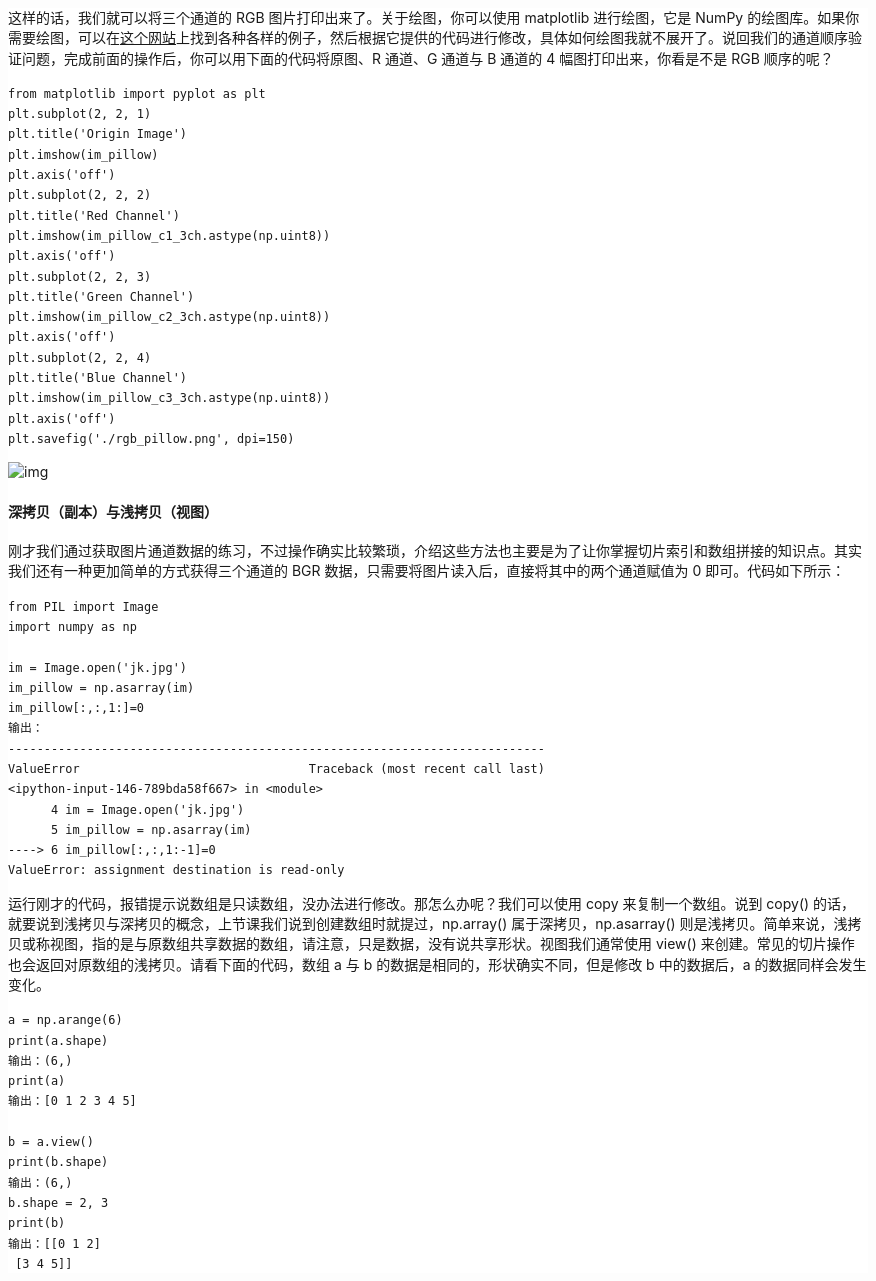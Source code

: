 
这样的话，我们就可以将三个通道的 RGB 图片打印出来了。关于绘图，你可以使用 matplotlib 进行绘图，它是 NumPy 的绘图库。如果你需要绘图，可以在[这个网站](https://matplotlib.org/stable/gallery/index.html)上找到各种各样的例子，然后根据它提供的代码进行修改，具体如何绘图我就不展开了。说回我们的通道顺序验证问题，完成前面的操作后，你可以用下面的代码将原图、R 通道、G 通道与 B 通道的 4 幅图打印出来，你看是不是 RGB 顺序的呢？

```
from matplotlib import pyplot as plt
plt.subplot(2, 2, 1)
plt.title('Origin Image')
plt.imshow(im_pillow)
plt.axis('off')
plt.subplot(2, 2, 2)
plt.title('Red Channel')
plt.imshow(im_pillow_c1_3ch.astype(np.uint8))
plt.axis('off')
plt.subplot(2, 2, 3)
plt.title('Green Channel')
plt.imshow(im_pillow_c2_3ch.astype(np.uint8))
plt.axis('off')
plt.subplot(2, 2, 4)
plt.title('Blue Channel')
plt.imshow(im_pillow_c3_3ch.astype(np.uint8))
plt.axis('off')
plt.savefig('./rgb_pillow.png', dpi=150)
```

![img](https://static001.geekbang.org/resource/image/12/10/1264b5c889bfyy5e0d00668cfa205110.png?wh=900x600)

#### 深拷贝（副本）与浅拷贝（视图）

刚才我们通过获取图片通道数据的练习，不过操作确实比较繁琐，介绍这些方法也主要是为了让你掌握切片索引和数组拼接的知识点。其实我们还有一种更加简单的方式获得三个通道的 BGR 数据，只需要将图片读入后，直接将其中的两个通道赋值为 0 即可。代码如下所示：

```
from PIL import Image
import numpy as np

im = Image.open('jk.jpg')
im_pillow = np.asarray(im)
im_pillow[:,:,1:]=0
输出：
---------------------------------------------------------------------------
ValueError                                Traceback (most recent call last)
<ipython-input-146-789bda58f667> in <module>
      4 im = Image.open('jk.jpg')
      5 im_pillow = np.asarray(im)
----> 6 im_pillow[:,:,1:-1]=0
ValueError: assignment destination is read-only
```
运行刚才的代码，报错提示说数组是只读数组，没办法进行修改。那怎么办呢？我们可以使用 copy 来复制一个数组。说到 copy() 的话，就要说到浅拷贝与深拷贝的概念，上节课我们说到创建数组时就提过，np.array() 属于深拷贝，np.asarray() 则是浅拷贝。简单来说，浅拷贝或称视图，指的是与原数组共享数据的数组，请注意，只是数据，没有说共享形状。视图我们通常使用 view() 来创建。常见的切片操作也会返回对原数组的浅拷贝。请看下面的代码，数组 a 与 b 的数据是相同的，形状确实不同，但是修改 b 中的数据后，a 的数据同样会发生变化。

```
a = np.arange(6)
print(a.shape)
输出：(6,)
print(a)
输出：[0 1 2 3 4 5]

b = a.view()
print(b.shape)
输出：(6,)
b.shape = 2, 3
print(b)
输出：[[0 1 2]
 [3 4 5]]
```